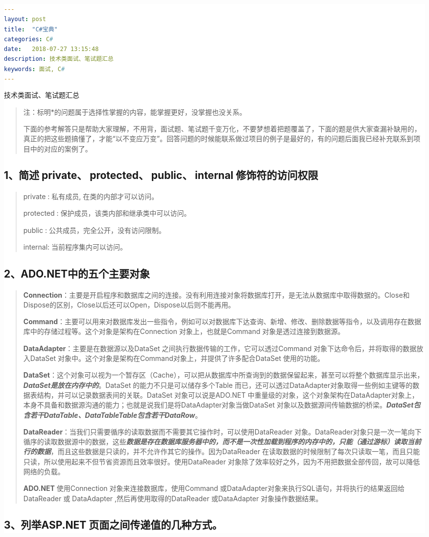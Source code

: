 ```yaml
---
layout: post
title:  "C#宝典"
categories: C#
date:   2018-07-27 13:15:48
description: 技术类面试、笔试题汇总
keywords: 面试, C#
---
```


技术类面试、笔试题汇总
 
> 注：标明*的问题属于选择性掌握的内容，能掌握更好，没掌握也没关系。</p>
>
> 下面的参考解答只是帮助大家理解，不用背，面试题、笔试题千变万化，不要梦想着把题覆盖了，下面的题是供大家查漏补缺用的，真正的把这些题搞懂了，才能“以不变应万变”。回答问题的时候能联系做过项目的例子是最好的，有的问题后面我已经补充联系到项目中的对应的案例了。</p> 

## 1、简述 private、 protected、 public、 internal 修饰符的访问权限

> private : 私有成员, 在类的内部才可以访问。
>
> protected : 保护成员，该类内部和继承类中可以访问。
>
> public : 公共成员，完全公开，没有访问限制。
>
> internal: 当前程序集内可以访问。

## 2、ADO.NET中的五个主要对象

> **Connection**：主要是开启程序和数据库之间的连接。没有利用连接对象将数据库打开，是无法从数据库中取得数据的。Close和Dispose的区别，Close以后还可以Open，Dispose以后则不能再用。
>
> **Command**：主要可以用来对数据库发出一些指令，例如可以对数据库下达查询、新增、修改、删除数据等指令，以及调用存在数据库中的存储过程等。这个对象是架构在Connection 对象上，也就是Command 对象是透过连接到数据源。
>
> **DataAdapter**：主要是在数据源以及DataSet 之间执行数据传输的工作，它可以透过Command 对象下达命令后，并将取得的数据放入DataSet 对象中。这个对象是架构在Command对象上，并提供了许多配合DataSet 使用的功能。
>
> **DataSet**：这个对象可以视为一个暂存区（Cache），可以把从数据库中所查询到的数据保留起来，甚至可以将整个数据库显示出来，***DataSet是放在内存中的***。DataSet 的能力不只是可以储存多个Table 而已，还可以透过DataAdapter对象取得一些例如主键等的数据表结构，并可以记录数据表间的关联。DataSet 对象可以说是ADO.NET 中重量级的对象，这个对象架构在DataAdapter对象上，本身不具备和数据源沟通的能力；也就是说我们是将DataAdapter对象当做DataSet 对象以及数据源间传输数据的桥梁。***DataSet包含若干DataTable、DataTableTable包含若干DataRow***。
>
> **DataReader**：当我们只需要循序的读取数据而不需要其它操作时，可以使用DataReader 对象。DataReader对象只是一次一笔向下循序的读取数据源中的数据，这些***数据是存在数据库服务器中的，而不是一次性加载到程序的内存中的，只能（通过游标）读取当前行的数据***，而且这些数据是只读的，并不允许作其它的操作。因为DataReader 在读取数据的时候限制了每次只读取一笔，而且只能只读，所以使用起来不但节省资源而且效率很好。使用DataReader 对象除了效率较好之外，因为不用把数据全部传回，故可以降低网络的负载。
>
> **ADO.NET** 使用Connection 对象来连接数据库，使用Command 或DataAdapter对象来执行SQL语句，并将执行的结果返回给DataReader 或 DataAdapter ,然后再使用取得的DataReader 或DataAdapter 对象操作数据结果。

## 3、列举ASP.NET 页面之间传递值的几种方式。
